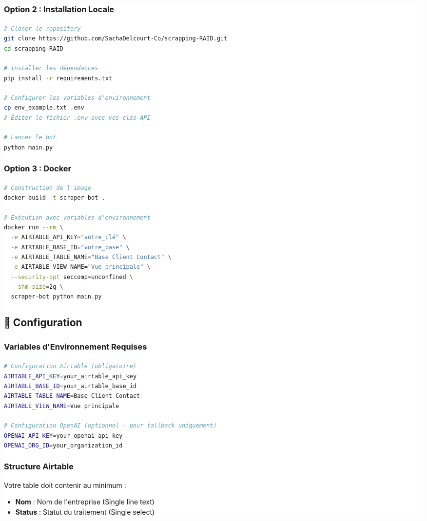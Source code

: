 ### Option 2 : Installation Locale

```bash
# Cloner le repository
git clone https://github.com/SachaDelcourt-Co/scrapping-RAID.git
cd scrapping-RAID

# Installer les dépendances
pip install -r requirements.txt

# Configurer les variables d'environnement
cp env_example.txt .env
# Éditer le fichier .env avec vos clés API

# Lancer le bot
python main.py
```

### Option 3 : Docker

```bash
# Construction de l'image
docker build -t scraper-bot .

# Exécution avec variables d'environnement
docker run --rm \
  -e AIRTABLE_API_KEY="votre_clé" \
  -e AIRTABLE_BASE_ID="votre_base" \
  -e AIRTABLE_TABLE_NAME="Base Client Contact" \
  -e AIRTABLE_VIEW_NAME="Vue principale" \
  --security-opt seccomp=unconfined \
  --shm-size=2g \
  scraper-bot python main.py
```

## 🔧 Configuration

### Variables d'Environnement Requises
```bash
# Configuration Airtable (obligatoire)
AIRTABLE_API_KEY=your_airtable_api_key
AIRTABLE_BASE_ID=your_airtable_base_id
AIRTABLE_TABLE_NAME=Base Client Contact
AIRTABLE_VIEW_NAME=Vue principale

# Configuration OpenAI (optionnel - pour fallback uniquement)
OPENAI_API_KEY=your_openai_api_key
OPENAI_ORG_ID=your_organization_id
```

### Structure Airtable
Votre table doit contenir au minimum :
- **Nom** : Nom de l'entreprise (Single line text)
- **Status** : Statut du traitement (Single select)
